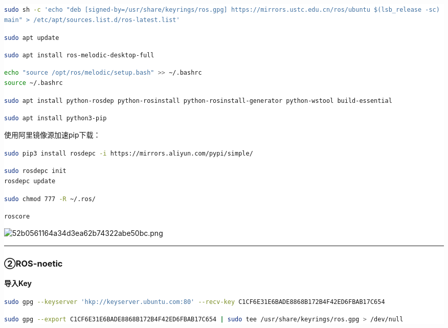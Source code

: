 ```bash
sudo sh -c 'echo "deb [signed-by=/usr/share/keyrings/ros.gpg] https://mirrors.ustc.edu.cn/ros/ubuntu $(lsb_release -sc) main" > /etc/apt/sources.list.d/ros-latest.list'
```

```bash
sudo apt update
```

```bash
sudo apt install ros-melodic-desktop-full
```

```bash
echo "source /opt/ros/melodic/setup.bash" >> ~/.bashrc
source ~/.bashrc
```

```bash
sudo apt install python-rosdep python-rosinstall python-rosinstall-generator python-wstool build-essential
```

```bash
sudo apt install python3-pip
```

使用阿里镜像源加速pip下载：

```bash
sudo pip3 install rosdepc -i https://mirrors.aliyun.com/pypi/simple/
```

```bash
sudo rosdepc init
rosdepc update
```

```bash
sudo chmod 777 -R ~/.ros/
```

```bash
roscore
```

![52b0561164a34d3ea62b74322abe50bc.png](https://static.m0rtzz.com/images/Year:2024/Month:02/Day:06/17:26:21_52b0561164a34d3ea62b74322abe50bc.png)

---

### ②ROS-noetic

**导入Key**

```bash
sudo gpg --keyserver 'hkp://keyserver.ubuntu.com:80' --recv-key C1CF6E31E6BADE8868B172B4F42ED6FBAB17C654
```

```bash
sudo gpg --export C1CF6E31E6BADE8868B172B4F42ED6FBAB17C654 | sudo tee /usr/share/keyrings/ros.gpg > /dev/null
```

